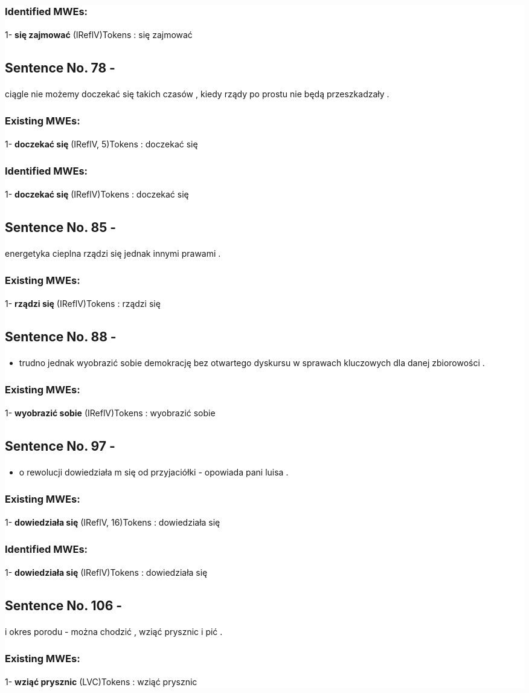 ### Identified MWEs: 
1- **się zajmować** (IReflV)Tokens : 
się
zajmować

## Sentence No. 78 - 
ciągle nie możemy doczekać się takich czasów , kiedy rządy po prostu nie będą przeszkadzały . 
### Existing MWEs: 
1- **doczekać się** (IReflV, 5)Tokens : 
doczekać
się

### Identified MWEs: 
1- **doczekać się** (IReflV)Tokens : 
doczekać
się

## Sentence No. 85 - 
energetyka cieplna rządzi się jednak innymi prawami . 
### Existing MWEs: 
1- **rządzi się** (IReflV)Tokens : 
rządzi
się

## Sentence No. 88 - 
- trudno jednak wyobrazić sobie demokrację bez otwartego dyskursu w sprawach kluczowych dla danej zbiorowości . 
### Existing MWEs: 
1- **wyobrazić sobie** (IReflV)Tokens : 
wyobrazić
sobie

## Sentence No. 97 - 
- o rewolucji dowiedziała m się od przyjaciółki - opowiada pani luisa . 
### Existing MWEs: 
1- **dowiedziała się** (IReflV, 16)Tokens : 
dowiedziała
się

### Identified MWEs: 
1- **dowiedziała się** (IReflV)Tokens : 
dowiedziała
się

## Sentence No. 106 - 
i okres porodu - można chodzić , wziąć prysznic i pić . 
### Existing MWEs: 
1- **wziąć prysznic** (LVC)Tokens : 
wziąć
prysznic
